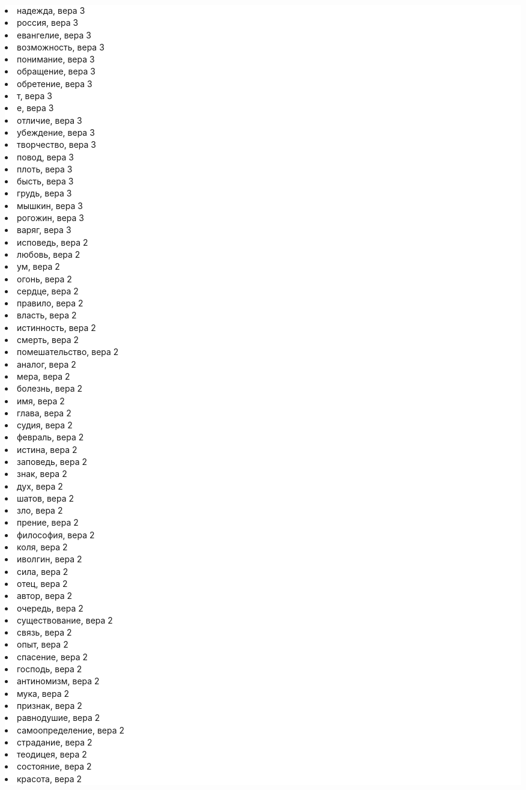 <li>надежда, вера 3</li>
<li>россия, вера 3</li>
<li>евангелие, вера 3</li>
<li>возможность, вера 3</li>
<li>понимание, вера 3</li>
<li>обращение, вера 3</li>
<li>обретение, вера 3</li>
<li>т, вера 3</li>
<li>е, вера 3</li>
<li>отличие, вера 3</li>
<li>убеждение, вера 3</li>
<li>творчество, вера 3</li>
<li>повод, вера 3</li>
<li>плоть, вера 3</li>
<li>бысть, вера 3</li>
<li>грудь, вера 3</li>
<li>мышкин, вера 3</li>
<li>рогожин, вера 3</li>
<li>варяг, вера 3</li>
<li>исповедь, вера 2</li>
<li>любовь, вера 2</li>
<li>ум, вера 2</li>
<li>огонь, вера 2</li>
<li>сердце, вера 2</li>
<li>правило, вера 2</li>
<li>власть, вера 2</li>
<li>истинность, вера 2</li>
<li>смерть, вера 2</li>
<li>помешательство, вера 2</li>
<li>аналог, вера 2</li>
<li>мера, вера 2</li>
<li>болезнь, вера 2</li>
<li>имя, вера 2</li>
<li>глава, вера 2</li>
<li>судия, вера 2</li>
<li>февраль, вера 2</li>
<li>истина, вера 2</li>
<li>заповедь, вера 2</li>
<li>знак, вера 2</li>
<li>дух, вера 2</li>
<li>шатов, вера 2</li>
<li>зло, вера 2</li>
<li>прение, вера 2</li>
<li>философия, вера 2</li>
<li>коля, вера 2</li>
<li>иволгин, вера 2</li>
<li>сила, вера 2</li>
<li>отец, вера 2</li>
<li>автор, вера 2</li>
<li>очередь, вера 2</li>
<li>существование, вера 2</li>
<li>связь, вера 2</li>
<li>опыт, вера 2</li>
<li>спасение, вера 2</li>
<li>господь, вера 2</li>
<li>антиномизм, вера 2</li>
<li>мука, вера 2</li>
<li>признак, вера 2</li>
<li>равнодушие, вера 2</li>
<li>самоопределение, вера 2</li>
<li>страдание, вера 2</li>
<li>теодицея, вера 2</li>
<li>состояние, вера 2</li>
<li>красота, вера 2</li>